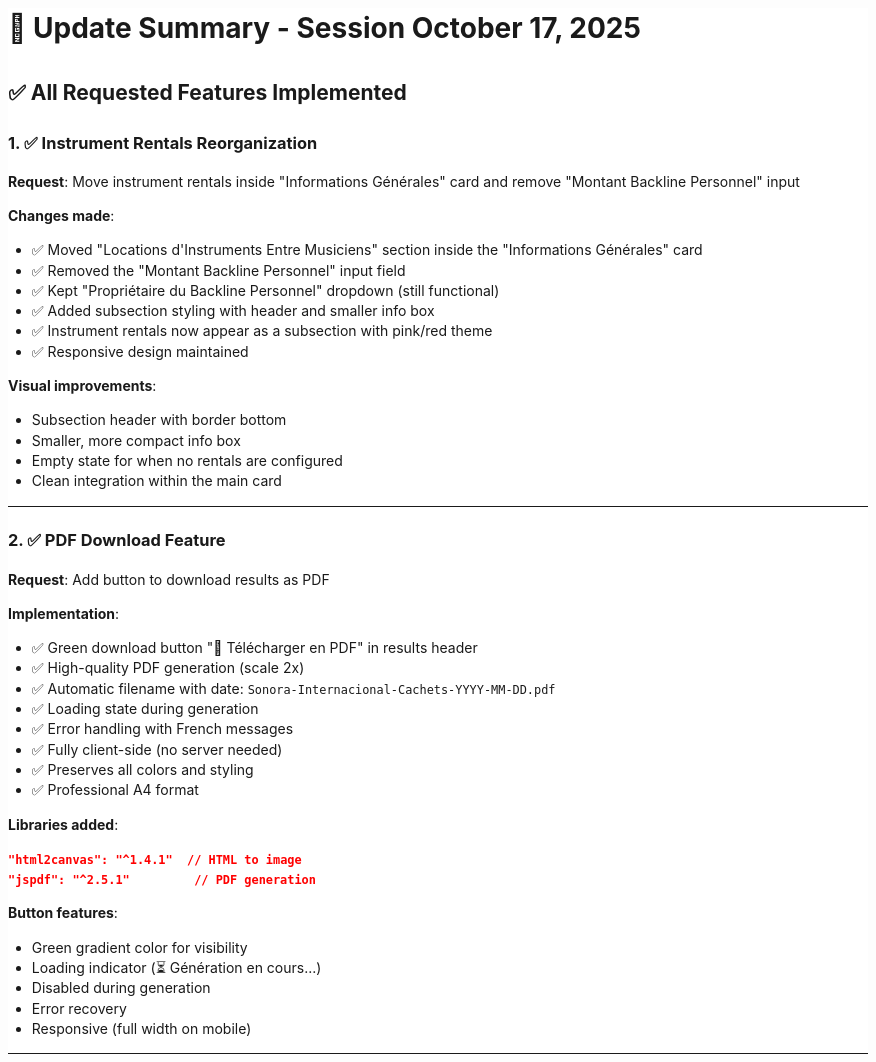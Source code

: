 # 🎉 Update Summary - Session October 17, 2025

## ✅ All Requested Features Implemented

### 1. ✅ Instrument Rentals Reorganization
**Request**: Move instrument rentals inside "Informations Générales" card and remove "Montant Backline Personnel" input

**Changes made**:
- ✅ Moved "Locations d'Instruments Entre Musiciens" section inside the "Informations Générales" card
- ✅ Removed the "Montant Backline Personnel" input field
- ✅ Kept "Propriétaire du Backline Personnel" dropdown (still functional)
- ✅ Added subsection styling with header and smaller info box
- ✅ Instrument rentals now appear as a subsection with pink/red theme
- ✅ Responsive design maintained

**Visual improvements**:
- Subsection header with border bottom
- Smaller, more compact info box
- Empty state for when no rentals are configured
- Clean integration within the main card

---

### 2. ✅ PDF Download Feature
**Request**: Add button to download results as PDF

**Implementation**:
- ✅ Green download button "📄 Télécharger en PDF" in results header
- ✅ High-quality PDF generation (scale 2x)
- ✅ Automatic filename with date: `Sonora-Internacional-Cachets-YYYY-MM-DD.pdf`
- ✅ Loading state during generation
- ✅ Error handling with French messages
- ✅ Fully client-side (no server needed)
- ✅ Preserves all colors and styling
- ✅ Professional A4 format

**Libraries added**:
```json
"html2canvas": "^1.4.1"  // HTML to image
"jspdf": "^2.5.1"         // PDF generation
```

**Button features**:
- Green gradient color for visibility
- Loading indicator (⏳ Génération en cours...)
- Disabled during generation
- Error recovery
- Responsive (full width on mobile)

---
